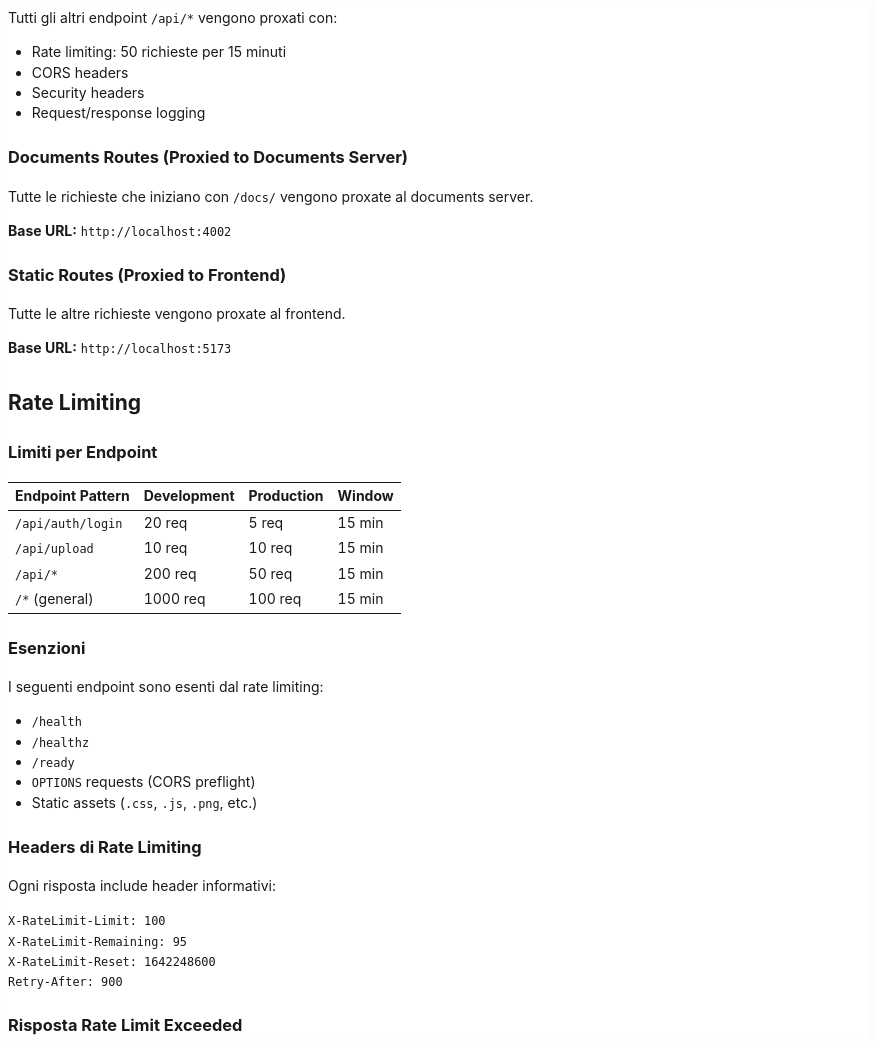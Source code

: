 Tutti gli altri endpoint `/api/*` vengono proxati con:
- Rate limiting: 50 richieste per 15 minuti
- CORS headers
- Security headers
- Request/response logging

### Documents Routes (Proxied to Documents Server)

Tutte le richieste che iniziano con `/docs/` vengono proxate al documents server.

**Base URL:** `http://localhost:4002`

### Static Routes (Proxied to Frontend)

Tutte le altre richieste vengono proxate al frontend.

**Base URL:** `http://localhost:5173`

## Rate Limiting

### Limiti per Endpoint

| Endpoint Pattern | Development | Production | Window |
|------------------|-------------|------------|--------|
| `/api/auth/login` | 20 req | 5 req | 15 min |
| `/api/upload` | 10 req | 10 req | 15 min |
| `/api/*` | 200 req | 50 req | 15 min |
| `/*` (general) | 1000 req | 100 req | 15 min |

### Esenzioni

I seguenti endpoint sono esenti dal rate limiting:
- `/health`
- `/healthz`
- `/ready`
- `OPTIONS` requests (CORS preflight)
- Static assets (`.css`, `.js`, `.png`, etc.)

### Headers di Rate Limiting

Ogni risposta include header informativi:

```
X-RateLimit-Limit: 100
X-RateLimit-Remaining: 95
X-RateLimit-Reset: 1642248600
Retry-After: 900
```

### Risposta Rate Limit Exceeded
